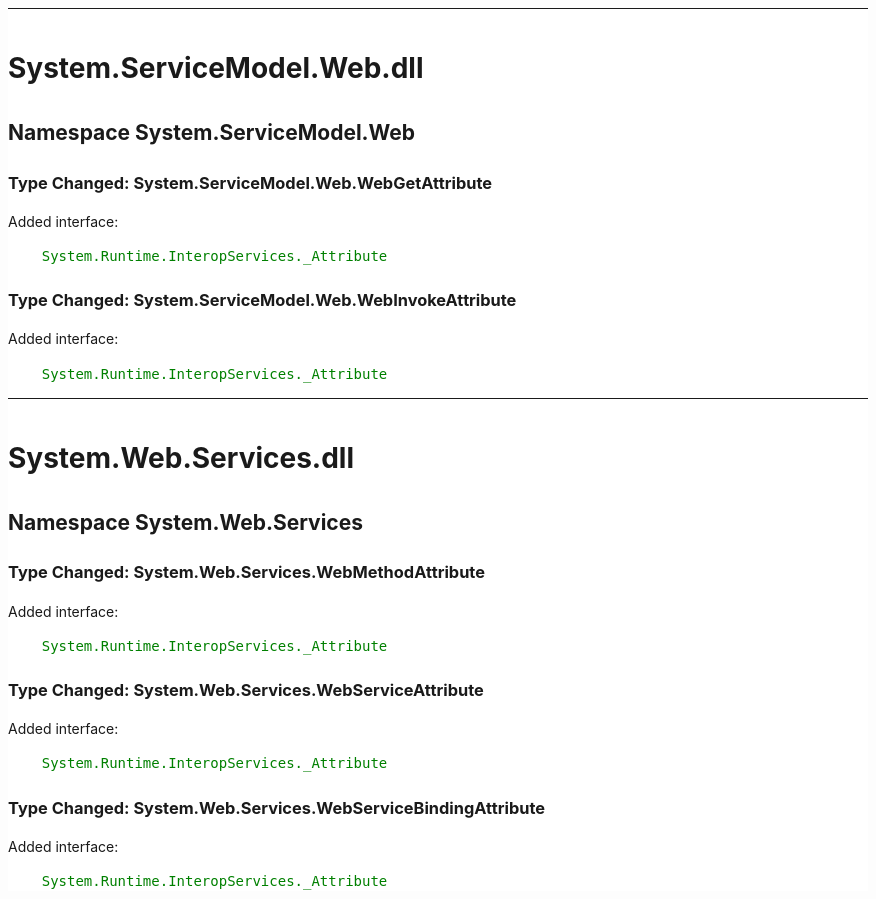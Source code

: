 

 <hr>

<h1 id='System.ServiceModel.Web'>System.ServiceModel.Web.dll</h1>

## Namespace System.ServiceModel.Web

### Type Changed: System.ServiceModel.Web.WebGetAttribute

Added interface:

<pre style='color: green'>
	System.Runtime.InteropServices._Attribute
</pre>

### Type Changed: System.ServiceModel.Web.WebInvokeAttribute

Added interface:

<pre style='color: green'>
	System.Runtime.InteropServices._Attribute
</pre>

   


 <hr>

<h1 id='System.Web.Services'>System.Web.Services.dll</h1>

## Namespace System.Web.Services

### Type Changed: System.Web.Services.WebMethodAttribute

Added interface:

<pre style='color: green'>
	System.Runtime.InteropServices._Attribute
</pre>

### Type Changed: System.Web.Services.WebServiceAttribute

Added interface:

<pre style='color: green'>
	System.Runtime.InteropServices._Attribute
</pre>

### Type Changed: System.Web.Services.WebServiceBindingAttribute

Added interface:

<pre style='color: green'>
	System.Runtime.InteropServices._Attribute
</pre>
